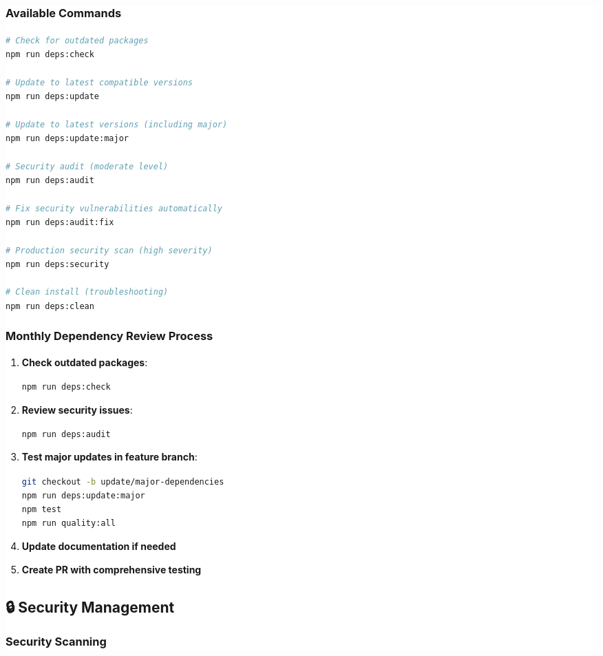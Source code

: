 ### Available Commands

```bash
# Check for outdated packages
npm run deps:check

# Update to latest compatible versions
npm run deps:update

# Update to latest versions (including major)
npm run deps:update:major

# Security audit (moderate level)
npm run deps:audit

# Fix security vulnerabilities automatically
npm run deps:audit:fix

# Production security scan (high severity)
npm run deps:security

# Clean install (troubleshooting)
npm run deps:clean
```

### Monthly Dependency Review Process

1. **Check outdated packages**:

   ```bash
   npm run deps:check
   ```

2. **Review security issues**:

   ```bash
   npm run deps:audit
   ```

3. **Test major updates in feature branch**:

   ```bash
   git checkout -b update/major-dependencies
   npm run deps:update:major
   npm test
   npm run quality:all
   ```

4. **Update documentation if needed**
5. **Create PR with comprehensive testing**

## 🔒 Security Management

### Security Scanning
